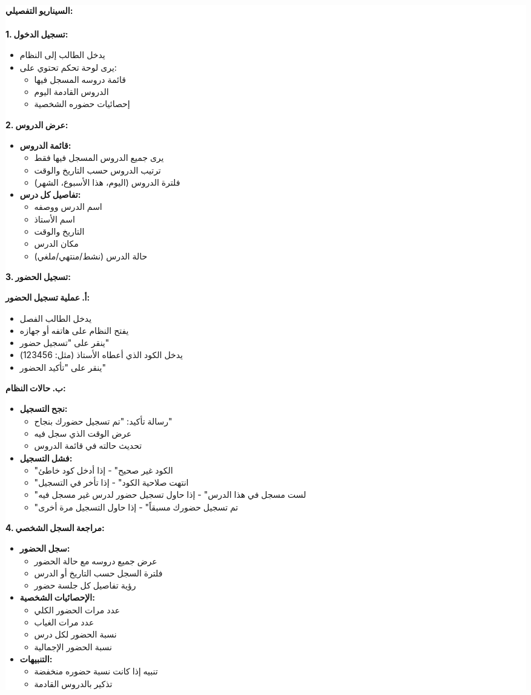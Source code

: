 #### **السيناريو التفصيلي:**

**1. تسجيل الدخول:**
- يدخل الطالب إلى النظام
- يرى لوحة تحكم تحتوي على:
  - قائمة دروسه المسجل فيها
  - الدروس القادمة اليوم
  - إحصائيات حضوره الشخصية

**2. عرض الدروس:**
- **قائمة الدروس:**
  - يرى جميع الدروس المسجل فيها فقط
  - ترتيب الدروس حسب التاريخ والوقت
  - فلترة الدروس (اليوم، هذا الأسبوع، الشهر)
- **تفاصيل كل درس:**
  - اسم الدرس ووصفه
  - اسم الأستاذ
  - التاريخ والوقت
  - مكان الدرس
  - حالة الدرس (نشط/منتهي/ملغي)

**3. تسجيل الحضور:**

**أ. عملية تسجيل الحضور:**
- يدخل الطالب الفصل
- يفتح النظام على هاتفه أو جهازه
- ينقر على "تسجيل حضور"
- يدخل الكود الذي أعطاه الأستاذ (مثل: 123456)
- ينقر على "تأكيد الحضور"

**ب. حالات النظام:**
- **نجح التسجيل:**
  - رسالة تأكيد: "تم تسجيل حضورك بنجاح"
  - عرض الوقت الذي سجل فيه
  - تحديث حالته في قائمة الدروس
- **فشل التسجيل:**
  - "الكود غير صحيح" - إذا أدخل كود خاطئ
  - "انتهت صلاحية الكود" - إذا تأخر في التسجيل
  - "لست مسجل في هذا الدرس" - إذا حاول تسجيل حضور لدرس غير مسجل فيه
  - "تم تسجيل حضورك مسبقاً" - إذا حاول التسجيل مرة أخرى

**4. مراجعة السجل الشخصي:**
- **سجل الحضور:**
  - عرض جميع دروسه مع حالة الحضور
  - فلترة السجل حسب التاريخ أو الدرس
  - رؤية تفاصيل كل جلسة حضور
- **الإحصائيات الشخصية:**
  - عدد مرات الحضور الكلي
  - عدد مرات الغياب
  - نسبة الحضور لكل درس
  - نسبة الحضور الإجمالية
- **التنبيهات:**
  - تنبيه إذا كانت نسبة حضوره منخفضة
  - تذكير بالدروس القادمة
